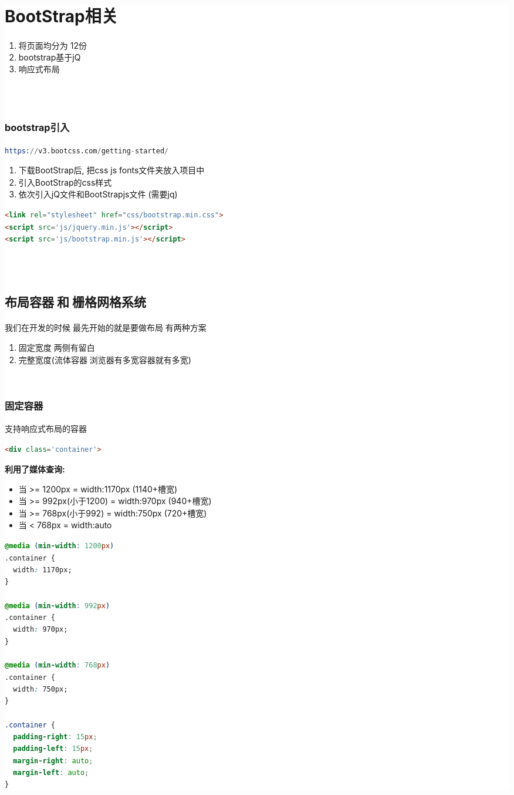 # BootStrap相关

1. 将页面均分为 12份
2. bootstrap基于jQ
3. 响应式布局

<br><br>

### bootstrap引入
```s
https://v3.bootcss.com/getting-started/
```

1. 下载BootStrap后, 把css js fonts文件夹放入项目中
2. 引入BootStrap的css样式
3. 依次引入jQ文件和BootStrapjs文件 (需要jq)
```html
<link rel="stylesheet" href="css/bootstrap.min.css">
<script src='js/jquery.min.js'></script>
<script src='js/bootstrap.min.js'></script>
```

<br><br>

## 布局容器 和 栅格网格系统
我们在开发的时候 最先开始的就是要做布局 有两种方案
1. 固定宽度 两侧有留白 
2. 完整宽度(流体容器 浏览器有多宽容器就有多宽)

<br>

### 固定容器
支持响应式布局的容器

```html
<div class='container'>   
```

**利用了媒体查询:**  
- 当 >= 1200px =  width:1170px (1140+槽宽)
- 当 >= 992px(小于1200) = width:970px (940+槽宽)
- 当 >= 768px(小于992) = width:750px (720+槽宽)
- 当 < 768px = width:auto

```css
@media (min-width: 1200px)
.container {
  width: 1170px;
}

@media (min-width: 992px)
.container {
  width: 970px;
}

@media (min-width: 768px)
.container {
  width: 750px;
}

.container {
  padding-right: 15px;
  padding-left: 15px;
  margin-right: auto;
  margin-left: auto;
}
```